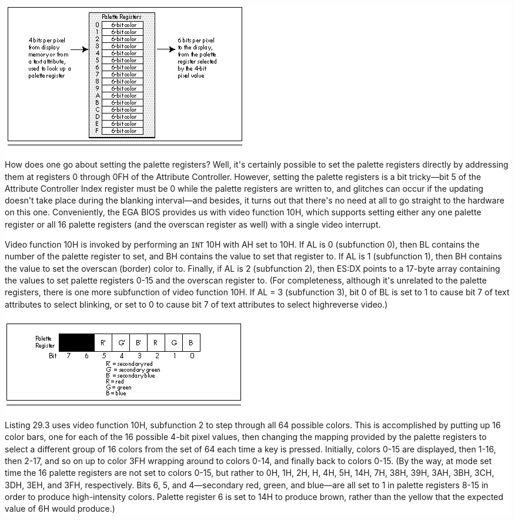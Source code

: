 ![**Figure 29.2**  *Color translation via the palette registers.*](images/29-02.jpg)

How does one go about setting the palette registers? Well, it's
certainly possible to set the palette registers directly by addressing
them at registers 0 through 0FH of the Attribute Controller. However,
setting the palette registers is a bit tricky—bit 5 of the Attribute
Controller Index register must be 0 while the palette registers are
written to, and glitches can occur if the updating doesn't take place
during the blanking interval—and besides, it turns out that there's no
need at all to go straight to the hardware on this one. Conveniently,
the EGA BIOS provides us with video function 10H, which supports setting
either any one palette register or all 16 palette registers (and the
overscan register as well) with a single video interrupt.

Video function 10H is invoked by performing an `INT` 10H with AH set
to 10H. If AL is 0 (subfunction 0), then BL contains the number of the
palette register to set, and BH contains the value to set that register
to. If AL is 1 (subfunction 1), then BH contains the value to set the
overscan (border) color to. Finally, if AL is 2 (subfunction 2), then
ES:DX points to a 17-byte array containing the values to set palette
registers 0-15 and the overscan register to. (For completeness, although
it's unrelated to the palette registers, there is one more subfunction
of video function 10H. If AL = 3 (subfunction 3), bit 0 of BL is set to
1 to cause bit 7 of text attributes to select blinking, or set to 0 to
cause bit 7 of text attributes to select highreverse video.)

![**Figure 29.3**  *Bit organization within a palette register.*](images/29-03.jpg)

Listing 29.3 uses video function 10H, subfunction 2 to step through all
64 possible colors. This is accomplished by putting up 16 color bars,
one for each of the 16 possible 4-bit pixel values, then changing the
mapping provided by the palette registers to select a different group of
16 colors from the set of 64 each time a key is pressed. Initially,
colors 0-15 are displayed, then 1-16, then 2-17, and so on up to color
3FH wrapping around to colors 0-14, and finally back to colors 0-15. (By
the way, at mode set time the 16 palette registers are not set to colors
0-15, but rather to 0H, 1H, 2H, H, 4H, 5H, 14H, 7H, 38H, 39H, 3AH, 3BH,
3CH, 3DH, 3EH, and 3FH, respectively. Bits 6, 5, and 4—secondary red,
green, and blue—are all set to 1 in palette registers 8-15 in order to
produce high-intensity colors. Palette register 6 is set to 14H to
produce brown, rather than the yellow that the expected value of 6H
would produce.)
